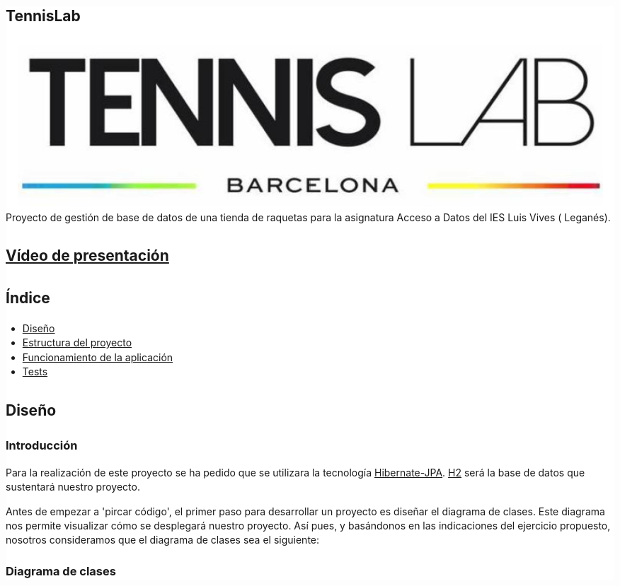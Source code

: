 ## TennisLab

![image](image/portada.png)
Proyecto de gestión de base de datos de una tienda de raquetas para la asignatura Acceso a Datos del IES Luis Vives (
Leganés).

## [Vídeo de presentación](https://drive.google.com/file/d/19Bp-N-HHXtHFWn56nco5hsGuS10d6THZ/view?usp=share_link)

## Índice

- [Diseño](#diseño)
- [Estructura del proyecto](#estructura-del-proyecto)
- [Funcionamiento de la aplicación](#funcionamiento-de-la-aplicación)
- [Tests](#tests)

## Diseño

### Introducción

Para la realización de este proyecto se ha pedido que se utilizara la
tecnología [Hibernate-JPA](https://hibernate.org/orm/). [H2](https://www.h2database.com/html/main.html) será la base de
datos que sustentará nuestro proyecto.

Antes de empezar a 'pircar código', el primer paso para desarrollar un proyecto es diseñar el diagrama de clases. Este
diagrama nos permite visualizar cómo se desplegará nuestro proyecto. Así pues, y basándonos en las indicaciones del
ejercicio propuesto, nosotros consideramos que el diagrama de clases sea el siguiente:

### Diagrama de clases
